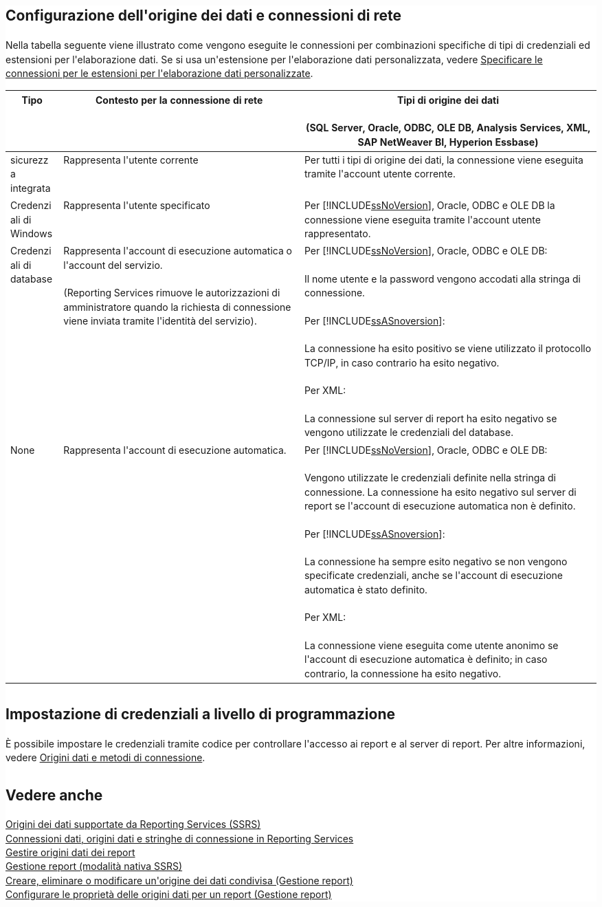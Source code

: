 ##  <a name="DataSourceConfigurationConnections"></a> Configurazione dell'origine dei dati e connessioni di rete  
 Nella tabella seguente viene illustrato come vengono eseguite le connessioni per combinazioni specifiche di tipi di credenziali ed estensioni per l'elaborazione dati. Se si usa un'estensione per l'elaborazione dati personalizzata, vedere [Specificare le connessioni per le estensioni per l'elaborazione dati personalizzate](specify-connections-for-custom-data-processing-extensions.md).  
  
|**Tipo**|**Contesto per la connessione di rete**|**Tipi di origine dei dati**<br /><br /> **(SQL Server, Oracle, ODBC, OLE DB, Analysis Services, XML, SAP NetWeaver BI, Hyperion Essbase)**|  
|--------------|----------------------------------------|------------------------------------------------------------------------------------------------------------------------------------|  
|sicurezza integrata|Rappresenta l'utente corrente|Per tutti i tipi di origine dei dati, la connessione viene eseguita tramite l'account utente corrente.|  
|Credenziali di Windows|Rappresenta l'utente specificato|Per [!INCLUDE[ssNoVersion](../../includes/ssnoversion-md.md)], Oracle, ODBC e OLE DB la connessione viene eseguita tramite l'account utente rappresentato.|  
|Credenziali di database|Rappresenta l'account di esecuzione automatica o l'account del servizio.<br /><br /> (Reporting Services rimuove le autorizzazioni di amministratore quando la richiesta di connessione viene inviata tramite l'identità del servizio).|Per [!INCLUDE[ssNoVersion](../../includes/ssnoversion-md.md)], Oracle, ODBC e OLE DB:<br /><br /> Il nome utente e la password vengono accodati alla stringa di connessione.<br /><br /> Per [!INCLUDE[ssASnoversion](../../../includes/ssasnoversion-md.md)]:<br /><br /> La connessione ha esito positivo se viene utilizzato il protocollo TCP/IP, in caso contrario ha esito negativo.<br /><br /> Per XML:<br /><br /> La connessione sul server di report ha esito negativo se vengono utilizzate le credenziali del database.|  
|None|Rappresenta l'account di esecuzione automatica.|Per [!INCLUDE[ssNoVersion](../../includes/ssnoversion-md.md)], Oracle, ODBC e OLE DB:<br /><br /> Vengono utilizzate le credenziali definite nella stringa di connessione. La connessione ha esito negativo sul server di report se l'account di esecuzione automatica non è definito.<br /><br /> Per [!INCLUDE[ssASnoversion](../../../includes/ssasnoversion-md.md)]:<br /><br /> La connessione ha sempre esito negativo se non vengono specificate credenziali, anche se l'account di esecuzione automatica è stato definito.<br /><br /> Per XML:<br /><br /> La connessione viene eseguita come utente anonimo se l'account di esecuzione automatica è definito; in caso contrario, la connessione ha esito negativo.|  
  
## <a name="setting-credentials-programmatically"></a>Impostazione di credenziali a livello di programmazione  
 È possibile impostare le credenziali tramite codice per controllare l'accesso ai report e al server di report. Per altre informazioni, vedere [Origini dati e metodi di connessione](../report-server-web-service/methods/data-sources-and-connection-methods.md).  
  
## <a name="see-also"></a>Vedere anche  
 [Origini dei dati supportate da Reporting Services &#40;SSRS&#41;](../create-deploy-and-manage-mobile-and-paginated-reports.md)   
 [Connessioni dati, origini dati e stringhe di connessione in Reporting Services](../data-connections-data-sources-and-connection-strings-in-reporting-services.md)   
 [Gestire origini dati dei report](../../integration-services/connection-manager/data-sources.md)   
 [Gestione report &#40;modalità nativa SSRS&#41;](../report-manager-ssrs-native-mode.md)   
 [Creare, eliminare o modificare un'origine dei dati condivisa &#40;Gestione report&#41;](../create-delete-or-modify-a-shared-data-source-report-manager.md)   
 [Configurare le proprietà delle origini dati per un report &#40;Gestione report&#41;](configure-data-source-properties-for-a-report-report-manager.md)  
  
  
